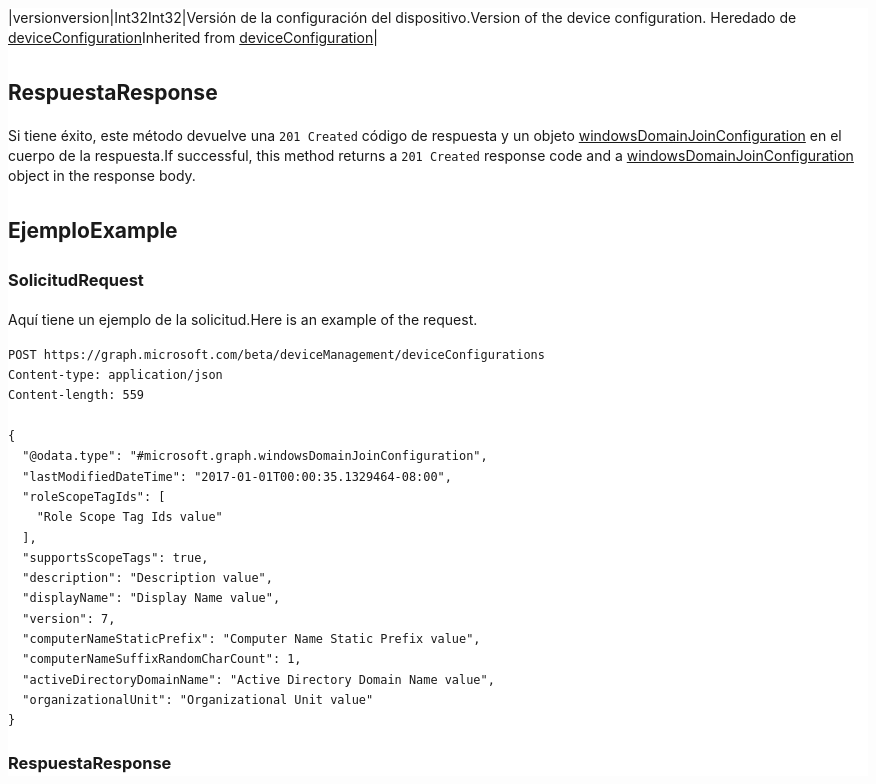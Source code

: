 |<span data-ttu-id="2c3f1-180">version</span><span class="sxs-lookup"><span data-stu-id="2c3f1-180">version</span></span>|<span data-ttu-id="2c3f1-181">Int32</span><span class="sxs-lookup"><span data-stu-id="2c3f1-181">Int32</span></span>|<span data-ttu-id="2c3f1-182">Versión de la configuración del dispositivo.</span><span class="sxs-lookup"><span data-stu-id="2c3f1-182">Version of the device configuration.</span></span> <span data-ttu-id="2c3f1-183">Heredado de [deviceConfiguration](../resources/intune-deviceconfig-deviceconfiguration.md)</span><span class="sxs-lookup"><span data-stu-id="2c3f1-183">Inherited from [deviceConfiguration](../resources/intune-deviceconfig-deviceconfiguration.md)</span></span>|



## <a name="response"></a><span data-ttu-id="2c3f1-184">Respuesta</span><span class="sxs-lookup"><span data-stu-id="2c3f1-184">Response</span></span>

<span data-ttu-id="2c3f1-185">Si tiene éxito, este método devuelve una `201 Created` código de respuesta y un objeto [windowsDomainJoinConfiguration](../resources/intune-shared-windowsdomainjoinconfiguration.md) en el cuerpo de la respuesta.</span><span class="sxs-lookup"><span data-stu-id="2c3f1-185">If successful, this method returns a `201 Created` response code and a [windowsDomainJoinConfiguration](../resources/intune-shared-windowsdomainjoinconfiguration.md) object in the response body.</span></span>

## <a name="example"></a><span data-ttu-id="2c3f1-186">Ejemplo</span><span class="sxs-lookup"><span data-stu-id="2c3f1-186">Example</span></span>

### <a name="request"></a><span data-ttu-id="2c3f1-187">Solicitud</span><span class="sxs-lookup"><span data-stu-id="2c3f1-187">Request</span></span>

<span data-ttu-id="2c3f1-188">Aquí tiene un ejemplo de la solicitud.</span><span class="sxs-lookup"><span data-stu-id="2c3f1-188">Here is an example of the request.</span></span>

``` http
POST https://graph.microsoft.com/beta/deviceManagement/deviceConfigurations
Content-type: application/json
Content-length: 559

{
  "@odata.type": "#microsoft.graph.windowsDomainJoinConfiguration",
  "lastModifiedDateTime": "2017-01-01T00:00:35.1329464-08:00",
  "roleScopeTagIds": [
    "Role Scope Tag Ids value"
  ],
  "supportsScopeTags": true,
  "description": "Description value",
  "displayName": "Display Name value",
  "version": 7,
  "computerNameStaticPrefix": "Computer Name Static Prefix value",
  "computerNameSuffixRandomCharCount": 1,
  "activeDirectoryDomainName": "Active Directory Domain Name value",
  "organizationalUnit": "Organizational Unit value"
}
```

### <a name="response"></a><span data-ttu-id="2c3f1-189">Respuesta</span><span class="sxs-lookup"><span data-stu-id="2c3f1-189">Response</span></span>
